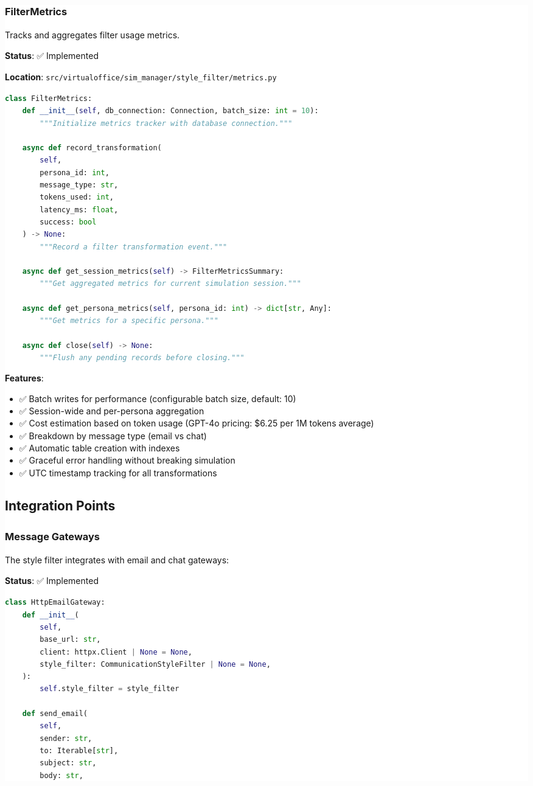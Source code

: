 ### FilterMetrics

Tracks and aggregates filter usage metrics.

**Status**: ✅ Implemented

**Location**: `src/virtualoffice/sim_manager/style_filter/metrics.py`

```python
class FilterMetrics:
    def __init__(self, db_connection: Connection, batch_size: int = 10):
        """Initialize metrics tracker with database connection."""
        
    async def record_transformation(
        self,
        persona_id: int,
        message_type: str,
        tokens_used: int,
        latency_ms: float,
        success: bool
    ) -> None:
        """Record a filter transformation event."""
        
    async def get_session_metrics(self) -> FilterMetricsSummary:
        """Get aggregated metrics for current simulation session."""
        
    async def get_persona_metrics(self, persona_id: int) -> dict[str, Any]:
        """Get metrics for a specific persona."""
        
    async def close(self) -> None:
        """Flush any pending records before closing."""
```

**Features**:
- ✅ Batch writes for performance (configurable batch size, default: 10)
- ✅ Session-wide and per-persona aggregation
- ✅ Cost estimation based on token usage (GPT-4o pricing: $6.25 per 1M tokens average)
- ✅ Breakdown by message type (email vs chat)
- ✅ Automatic table creation with indexes
- ✅ Graceful error handling without breaking simulation
- ✅ UTC timestamp tracking for all transformations

## Integration Points

### Message Gateways

The style filter integrates with email and chat gateways:

**Status**: ✅ Implemented

```python
class HttpEmailGateway:
    def __init__(
        self,
        base_url: str,
        client: httpx.Client | None = None,
        style_filter: CommunicationStyleFilter | None = None,
    ):
        self.style_filter = style_filter
        
    def send_email(
        self,
        sender: str,
        to: Iterable[str],
        subject: str,
        body: str,
```